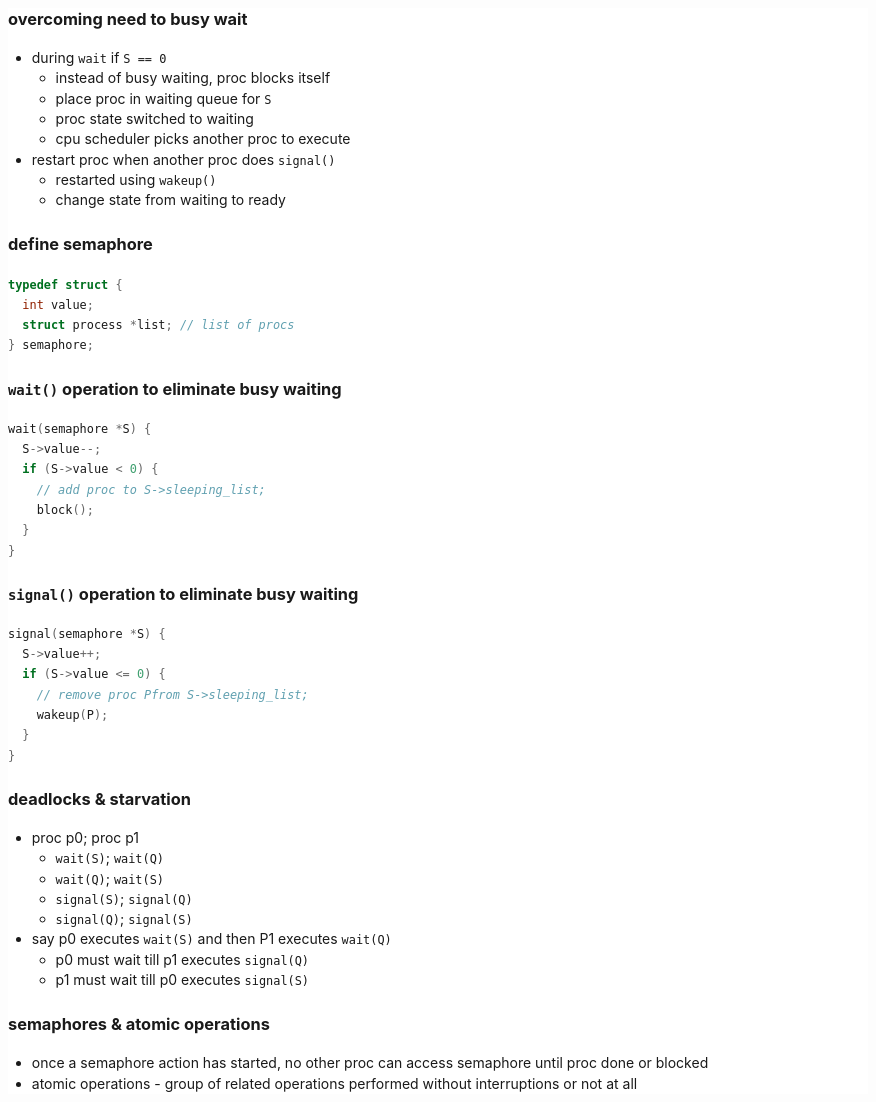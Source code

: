 ### overcoming need to busy wait
- during `wait` if `S == 0`
  - instead of busy waiting, proc blocks itself
  - place proc in waiting queue for `S`
  - proc state switched to waiting
  - cpu scheduler picks another proc to execute
- restart proc when another proc does `signal()`
  - restarted using `wakeup()`
  - change state from waiting to ready

### define semaphore
```c
typedef struct {
  int value;
  struct process *list; // list of procs
} semaphore;
```

### `wait()` operation to eliminate busy waiting
```c
wait(semaphore *S) {
  S->value--;
  if (S->value < 0) {
    // add proc to S->sleeping_list;
    block();
  }
}
```

### `signal()` operation to eliminate busy waiting
```c
signal(semaphore *S) {
  S->value++;
  if (S->value <= 0) {
    // remove proc Pfrom S->sleeping_list;
    wakeup(P);
  }
}
```

### deadlocks & starvation
- proc p0; proc p1
  - `wait(S)`; `wait(Q)`
  - `wait(Q)`; `wait(S)`
  - `signal(S)`; `signal(Q)`
  - `signal(Q)`; `signal(S)`
- say p0 executes `wait(S)` and then P1 executes `wait(Q)`
  - p0 must wait till p1 executes `signal(Q)`
  - p1 must wait till p0 executes `signal(S)`

### semaphores & atomic operations
- once a semaphore action has started, no other proc can access semaphore until proc done or blocked
- atomic operations - group of related operations performed without interruptions or not at all
